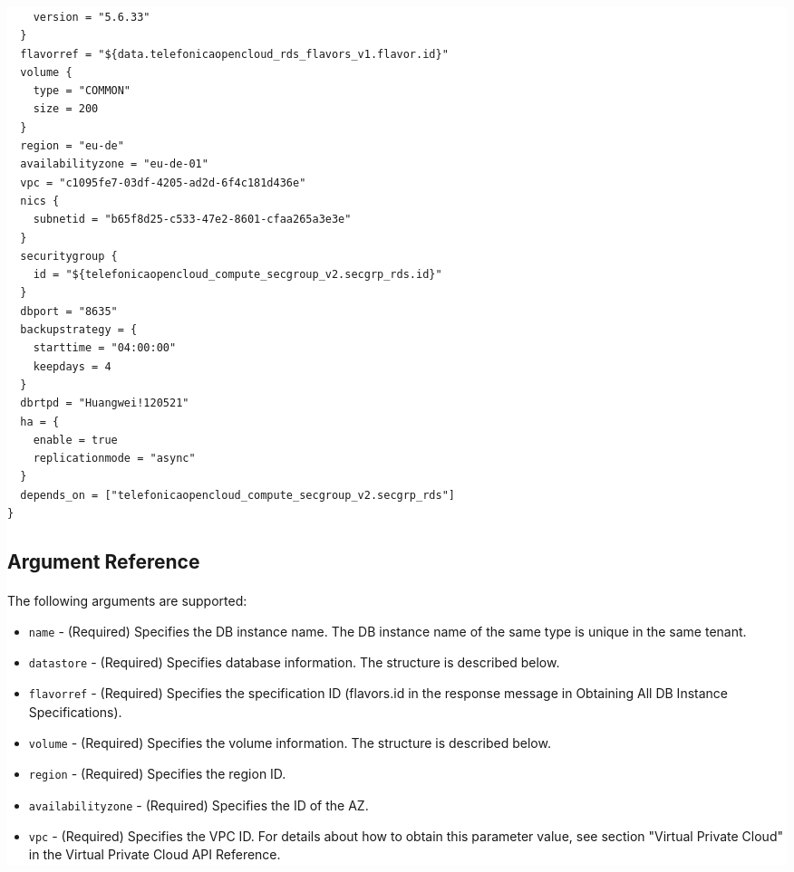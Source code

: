```hcl
    version = "5.6.33"
  }
  flavorref = "${data.telefonicaopencloud_rds_flavors_v1.flavor.id}"
  volume {
    type = "COMMON"
    size = 200
  }
  region = "eu-de"
  availabilityzone = "eu-de-01"
  vpc = "c1095fe7-03df-4205-ad2d-6f4c181d436e"
  nics {
    subnetid = "b65f8d25-c533-47e2-8601-cfaa265a3e3e"
  }
  securitygroup {
    id = "${telefonicaopencloud_compute_secgroup_v2.secgrp_rds.id}"
  }
  dbport = "8635"
  backupstrategy = {
    starttime = "04:00:00"
    keepdays = 4
  }
  dbrtpd = "Huangwei!120521"
  ha = {
    enable = true
    replicationmode = "async"
  }
  depends_on = ["telefonicaopencloud_compute_secgroup_v2.secgrp_rds"]
}
```
## Argument Reference

The following arguments are supported:

* `name` - (Required) Specifies the DB instance name. The DB instance name of
    the same type is unique in the same tenant.

* `datastore` - (Required) Specifies database information. The structure is
    described below.

* `flavorref` - (Required) Specifies the specification ID (flavors.id in the
    response message in Obtaining All DB Instance Specifications).

* `volume` - (Required) Specifies the volume information. The structure is described
    below.

* `region` - (Required) Specifies the region ID.

* `availabilityzone` - (Required) Specifies the ID of the AZ.

* `vpc` - (Required) Specifies the VPC ID. For details about how to obtain this
    parameter value, see section "Virtual Private Cloud" in the Virtual Private
    Cloud API Reference.
